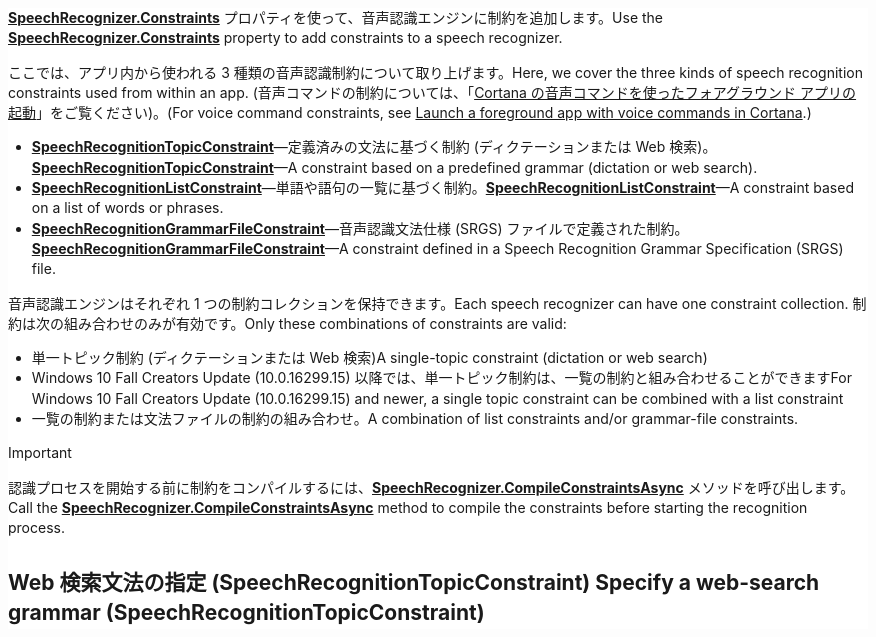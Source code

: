 
<span data-ttu-id="d8c75-110">[**SpeechRecognizer.Constraints**](https://msdn.microsoft.com/library/windows/apps/dn653241) プロパティを使って、音声認識エンジンに制約を追加します。</span><span class="sxs-lookup"><span data-stu-id="d8c75-110">Use the [**SpeechRecognizer.Constraints**](https://msdn.microsoft.com/library/windows/apps/dn653241) property to add constraints to a speech recognizer.</span></span>

<span data-ttu-id="d8c75-111">ここでは、アプリ内から使われる 3 種類の音声認識制約について取り上げます。</span><span class="sxs-lookup"><span data-stu-id="d8c75-111">Here, we cover the three kinds of speech recognition constraints used from within an app.</span></span> <span data-ttu-id="d8c75-112">(音声コマンドの制約については、「[Cortana の音声コマンドを使ったフォアグラウンド アプリの起動](https://msdn.microsoft.com/cortana/voicecommands/launch-a-foreground-app-with-voice-commands-in-cortana)」をご覧ください)。</span><span class="sxs-lookup"><span data-stu-id="d8c75-112">(For voice command constraints, see [Launch a foreground app with voice commands in Cortana](https://msdn.microsoft.com/cortana/voicecommands/launch-a-foreground-app-with-voice-commands-in-cortana).)</span></span>

-   <span data-ttu-id="d8c75-113">[**SpeechRecognitionTopicConstraint**](https://msdn.microsoft.com/library/windows/apps/dn631446)—定義済みの文法に基づく制約 (ディクテーションまたは Web 検索)。</span><span class="sxs-lookup"><span data-stu-id="d8c75-113">[**SpeechRecognitionTopicConstraint**](https://msdn.microsoft.com/library/windows/apps/dn631446)—A constraint based on a predefined grammar (dictation or web search).</span></span>
-   <span data-ttu-id="d8c75-114">[**SpeechRecognitionListConstraint**](https://msdn.microsoft.com/library/windows/apps/dn631421)—単語や語句の一覧に基づく制約。</span><span class="sxs-lookup"><span data-stu-id="d8c75-114">[**SpeechRecognitionListConstraint**](https://msdn.microsoft.com/library/windows/apps/dn631421)—A constraint based on a list of words or phrases.</span></span>
-   <span data-ttu-id="d8c75-115">[**SpeechRecognitionGrammarFileConstraint**](https://msdn.microsoft.com/library/windows/apps/dn631412)—音声認識文法仕様 (SRGS) ファイルで定義された制約。</span><span class="sxs-lookup"><span data-stu-id="d8c75-115">[**SpeechRecognitionGrammarFileConstraint**](https://msdn.microsoft.com/library/windows/apps/dn631412)—A constraint defined in a Speech Recognition Grammar Specification (SRGS) file.</span></span>

<span data-ttu-id="d8c75-116">音声認識エンジンはそれぞれ 1 つの制約コレクションを保持できます。</span><span class="sxs-lookup"><span data-stu-id="d8c75-116">Each speech recognizer can have one constraint collection.</span></span> <span data-ttu-id="d8c75-117">制約は次の組み合わせのみが有効です。</span><span class="sxs-lookup"><span data-stu-id="d8c75-117">Only these combinations of constraints are valid:</span></span>

- <span data-ttu-id="d8c75-118">単一トピック制約 (ディクテーションまたは Web 検索)</span><span class="sxs-lookup"><span data-stu-id="d8c75-118">A single-topic constraint (dictation or web search)</span></span>
- <span data-ttu-id="d8c75-119">Windows 10 Fall Creators Update (10.0.16299.15) 以降では、単一トピック制約は、一覧の制約と組み合わせることができます</span><span class="sxs-lookup"><span data-stu-id="d8c75-119">For Windows 10 Fall Creators Update (10.0.16299.15) and newer, a single topic constraint can be combined with a list constraint</span></span>
- <span data-ttu-id="d8c75-120">一覧の制約または文法ファイルの制約の組み合わせ。</span><span class="sxs-lookup"><span data-stu-id="d8c75-120">A combination of list constraints and/or grammar-file constraints.</span></span>

> [!Important]
> <span data-ttu-id="d8c75-121">認識プロセスを開始する前に制約をコンパイルするには、**[SpeechRecognizer.CompileConstraintsAsync](https://msdn.microsoft.com/library/windows/apps/dn653240)** メソッドを呼び出します。</span><span class="sxs-lookup"><span data-stu-id="d8c75-121">Call the **[SpeechRecognizer.CompileConstraintsAsync](https://msdn.microsoft.com/library/windows/apps/dn653240)** method to compile the constraints before starting the recognition process.</span></span>

## <a name="specify-a-web-search-grammar-speechrecognitiontopicconstraint"></a><span data-ttu-id="d8c75-122">Web 検索文法の指定 (SpeechRecognitionTopicConstraint) </span><span class="sxs-lookup"><span data-stu-id="d8c75-122">Specify a web-search grammar (SpeechRecognitionTopicConstraint)</span></span>
